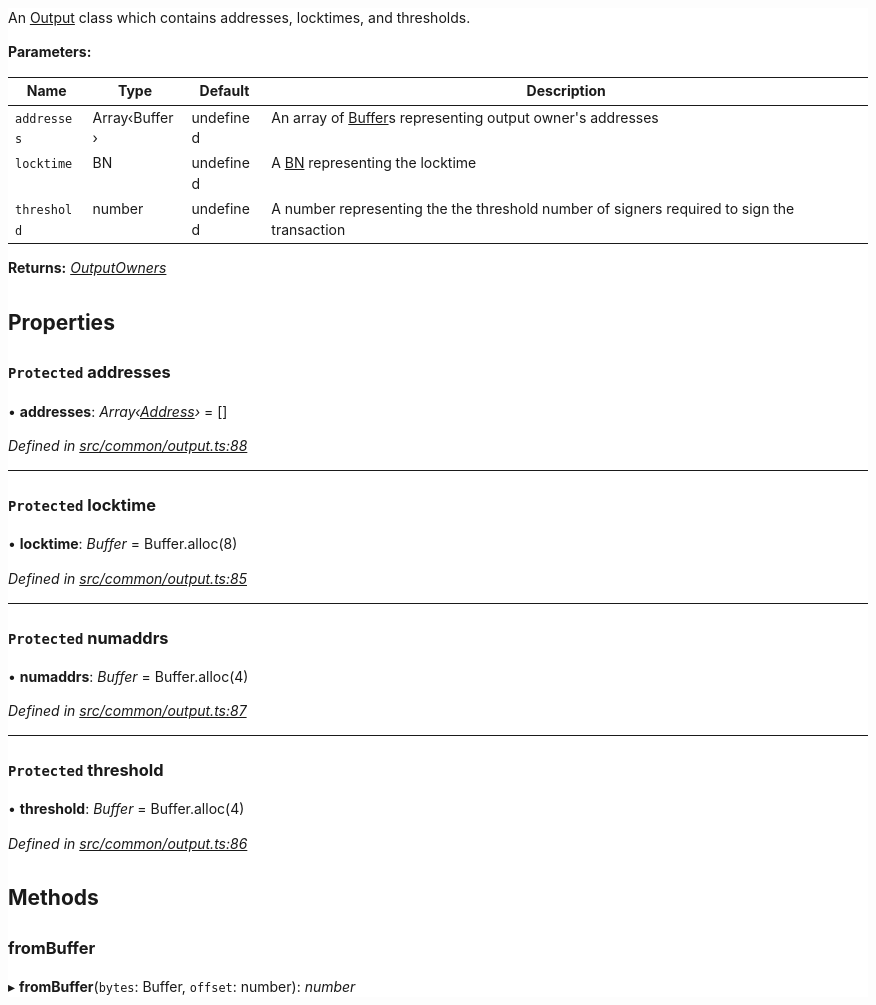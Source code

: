 An [Output](common_output.output.md) class which contains addresses, locktimes, and thresholds.

**Parameters:**

Name | Type | Default | Description |
------ | ------ | ------ | ------ |
`addresses` | Array‹Buffer› | undefined | An array of [Buffer](https://github.com/feross/buffer)s representing output owner's addresses |
`locktime` | BN | undefined | A [BN](https://github.com/indutny/bn.js/) representing the locktime |
`threshold` | number | undefined | A number representing the the threshold number of signers required to sign the transaction  |

**Returns:** *[OutputOwners](common_output.outputowners.md)*

## Properties

### `Protected` addresses

• **addresses**: *Array‹[Address](common_output.address.md)›* = []

*Defined in [src/common/output.ts:88](https://github.com/ava-labs/avalanche.js/blob/a2feb77/src/common/output.ts#L88)*

___

### `Protected` locktime

• **locktime**: *Buffer* = Buffer.alloc(8)

*Defined in [src/common/output.ts:85](https://github.com/ava-labs/avalanche.js/blob/a2feb77/src/common/output.ts#L85)*

___

### `Protected` numaddrs

• **numaddrs**: *Buffer* = Buffer.alloc(4)

*Defined in [src/common/output.ts:87](https://github.com/ava-labs/avalanche.js/blob/a2feb77/src/common/output.ts#L87)*

___

### `Protected` threshold

• **threshold**: *Buffer* = Buffer.alloc(4)

*Defined in [src/common/output.ts:86](https://github.com/ava-labs/avalanche.js/blob/a2feb77/src/common/output.ts#L86)*

## Methods

###  fromBuffer

▸ **fromBuffer**(`bytes`: Buffer, `offset`: number): *number*
